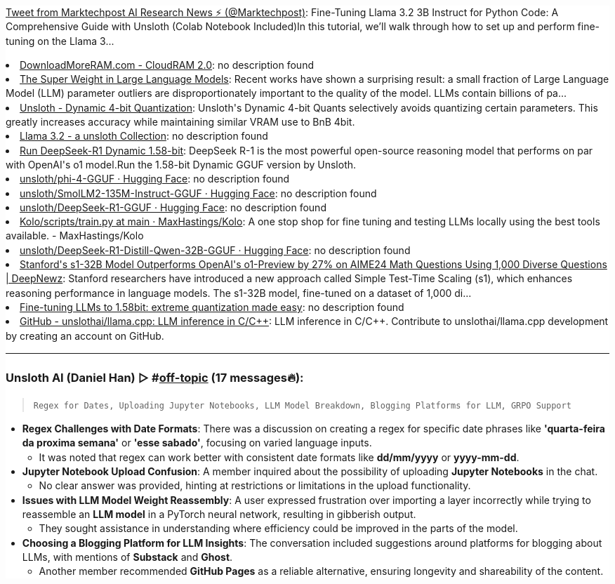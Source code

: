 <a href="https://x.com/Marktechpost/status/1886874013303235064">Tweet from Marktechpost AI Research News ⚡ (@Marktechpost)</a>: Fine-Tuning Llama 3.2 3B Instruct for Python Code: A Comprehensive Guide with Unsloth (Colab Notebook Included)In this tutorial, we’ll walk through how to set up and perform fine-tuning on the Llama 3...</li><li><a href="https://www.downloadmoreram.com/">DownloadMoreRAM.com - CloudRAM 2.0</a>: no description found</li><li><a href="https://arxiv.org/abs/2411.07191">The Super Weight in Large Language Models</a>: Recent works have shown a surprising result: a small fraction of Large Language Model (LLM) parameter outliers are disproportionately important to the quality of the model. LLMs contain billions of pa...</li><li><a href="https://unsloth.ai/blog/dynamic-4bit">Unsloth - Dynamic 4-bit Quantization</a>: Unsloth&#x27;s Dynamic 4-bit Quants selectively avoids quantizing certain parameters. This greatly increases accuracy while maintaining similar VRAM use to BnB 4bit.</li><li><a href="https://huggingface.co/collections/unsloth/llama-32-66f46afde4ca573864321a22">Llama 3.2 - a unsloth Collection</a>: no description found</li><li><a href="https://unsloth.ai/blog/deepseekr1-dynamic">Run DeepSeek-R1 Dynamic 1.58-bit</a>: DeepSeek R-1 is the most powerful open-source reasoning model that performs on par with OpenAI&#x27;s o1 model.Run the 1.58-bit Dynamic GGUF version by Unsloth.</li><li><a href="https://huggingface.co/unsloth/phi-4-GGUF">unsloth/phi-4-GGUF · Hugging Face</a>: no description found</li><li><a href="https://huggingface.co/unsloth/SmolLM2-135M-Instruct-GGUF">unsloth/SmolLM2-135M-Instruct-GGUF · Hugging Face</a>: no description found</li><li><a href="https://huggingface.co/unsloth/DeepSeek-R1-GGUF">unsloth/DeepSeek-R1-GGUF · Hugging Face</a>: no description found</li><li><a href="https://github.com/MaxHastings/Kolo/blob/main/scripts/train.py">Kolo/scripts/train.py at main · MaxHastings/Kolo</a>: A one stop shop for fine tuning and testing LLMs locally using the best tools available. - MaxHastings/Kolo</li><li><a href="https://huggingface.co/unsloth/DeepSeek-R1-Distill-Qwen-32B-GGUF">unsloth/DeepSeek-R1-Distill-Qwen-32B-GGUF · Hugging Face</a>: no description found</li><li><a href="https://deepnewz.com/ai/stanford-s-s1-32b-model-outperforms-openai-s-o1-preview-27-on-aime24-math-using-bc4ff754">Stanford&#x27;s s1-32B Model Outperforms OpenAI&#x27;s o1-Preview by 27% on AIME24 Math Questions Using 1,000 Diverse Questions | DeepNewz</a>: Stanford researchers have introduced a new approach called Simple Test-Time Scaling (s1), which enhances reasoning performance in language models. The s1-32B model, fine-tuned on a dataset of 1,000 di...</li><li><a href="https://huggingface.co/blog/1_58_llm_extreme_quantization">Fine-tuning LLMs to 1.58bit: extreme quantization made easy</a>: no description found</li><li><a href="https://github.com/unslothai/llama.cpp">GitHub - unslothai/llama.cpp: LLM inference in C/C++</a>: LLM inference in C/C++. Contribute to unslothai/llama.cpp development by creating an account on GitHub.
</li>
</ul>

</div>
  

---


### **Unsloth AI (Daniel Han) ▷ #[off-topic](https://discord.com/channels/1179035537009545276/1179039861576056922/1336497280315953163)** (17 messages🔥): 

> `Regex for Dates, Uploading Jupyter Notebooks, LLM Model Breakdown, Blogging Platforms for LLM, GRPO Support` 


- **Regex Challenges with Date Formats**: There was a discussion on creating a regex for specific date phrases like **'quarta-feira da proxima semana'** or **'esse sabado'**, focusing on varied language inputs.
   - It was noted that regex can work better with consistent date formats like **dd/mm/yyyy** or **yyyy-mm-dd**.
- **Jupyter Notebook Upload Confusion**: A member inquired about the possibility of uploading **Jupyter Notebooks** in the chat.
   - No clear answer was provided, hinting at restrictions or limitations in the upload functionality.
- **Issues with LLM Model Weight Reassembly**: A user expressed frustration over importing a layer incorrectly while trying to reassemble an **LLM model** in a PyTorch neural network, resulting in gibberish output.
   - They sought assistance in understanding where efficiency could be improved in the parts of the model.
- **Choosing a Blogging Platform for LLM Insights**: The conversation included suggestions around platforms for blogging about LLMs, with mentions of **Substack** and **Ghost**.
   - Another member recommended **GitHub Pages** as a reliable alternative, ensuring longevity and shareability of the content.